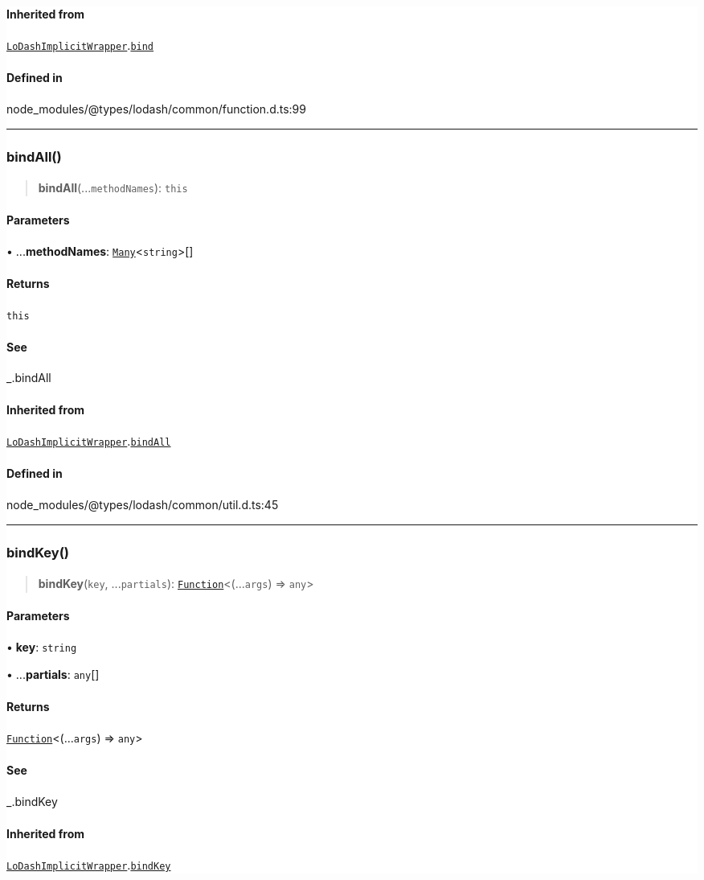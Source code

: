 #### Inherited from

[`LoDashImplicitWrapper`](LoDashImplicitWrapper.md).[`bind`](LoDashImplicitWrapper.md#bind)

#### Defined in

node_modules/@types/lodash/common/function.d.ts:99

---

### bindAll()

> **bindAll**(...`methodNames`): `this`

#### Parameters

• ...**methodNames**: [`Many`](../type-aliases/Many.md)\<`string`\>[]

#### Returns

`this`

#### See

\_.bindAll

#### Inherited from

[`LoDashImplicitWrapper`](LoDashImplicitWrapper.md).[`bindAll`](LoDashImplicitWrapper.md#bindall)

#### Defined in

node_modules/@types/lodash/common/util.d.ts:45

---

### bindKey()

> **bindKey**(`key`, ...`partials`): [`Function`](Function.md)\<(...`args`) => `any`\>

#### Parameters

• **key**: `string`

• ...**partials**: `any`[]

#### Returns

[`Function`](Function.md)\<(...`args`) => `any`\>

#### See

\_.bindKey

#### Inherited from

[`LoDashImplicitWrapper`](LoDashImplicitWrapper.md).[`bindKey`](LoDashImplicitWrapper.md#bindkey)
